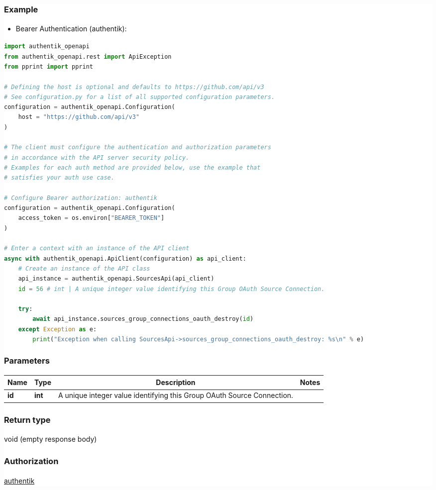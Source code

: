 ### Example

* Bearer Authentication (authentik):

```python
import authentik_openapi
from authentik_openapi.rest import ApiException
from pprint import pprint

# Defining the host is optional and defaults to https://github.com/api/v3
# See configuration.py for a list of all supported configuration parameters.
configuration = authentik_openapi.Configuration(
    host = "https://github.com/api/v3"
)

# The client must configure the authentication and authorization parameters
# in accordance with the API server security policy.
# Examples for each auth method are provided below, use the example that
# satisfies your auth use case.

# Configure Bearer authorization: authentik
configuration = authentik_openapi.Configuration(
    access_token = os.environ["BEARER_TOKEN"]
)

# Enter a context with an instance of the API client
async with authentik_openapi.ApiClient(configuration) as api_client:
    # Create an instance of the API class
    api_instance = authentik_openapi.SourcesApi(api_client)
    id = 56 # int | A unique integer value identifying this Group OAuth Source Connection.

    try:
        await api_instance.sources_group_connections_oauth_destroy(id)
    except Exception as e:
        print("Exception when calling SourcesApi->sources_group_connections_oauth_destroy: %s\n" % e)
```



### Parameters


Name | Type | Description  | Notes
------------- | ------------- | ------------- | -------------
 **id** | **int**| A unique integer value identifying this Group OAuth Source Connection. | 

### Return type

void (empty response body)

### Authorization

[authentik](../README.md#authentik)
